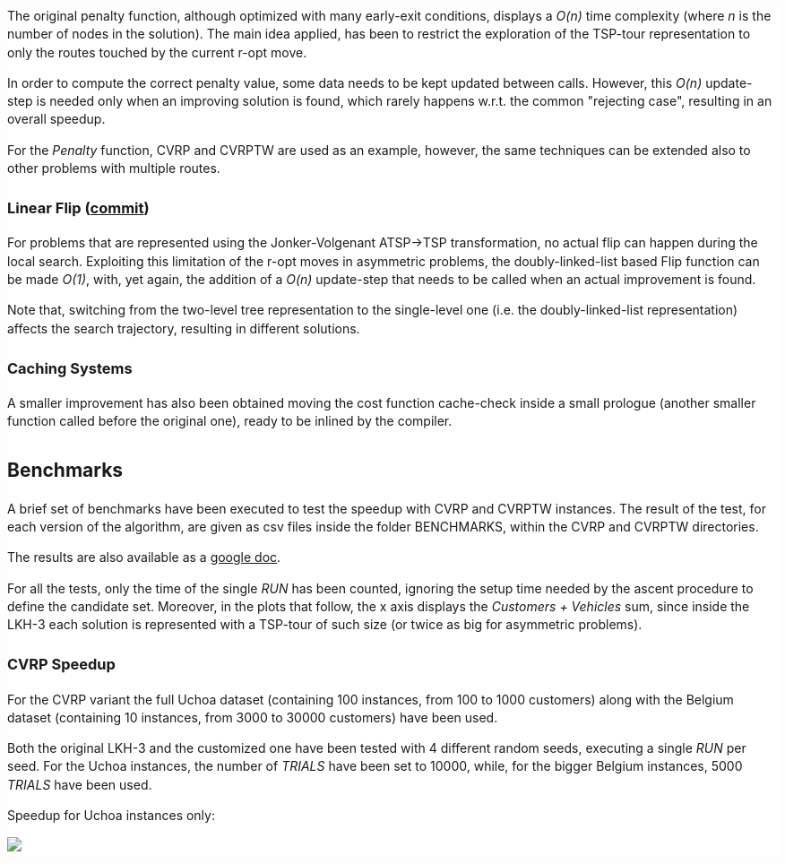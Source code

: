 The original penalty function, although optimized with many early-exit conditions, displays a *O(n)* time complexity (where *n* is the number of nodes in the solution). The main idea applied, has been to restrict the exploration of the TSP-tour representation to only the routes touched by the current r-opt move. 

In order to compute the correct penalty value, some data needs to be kept updated between calls. However, this *O(n)* update-step is needed only when an improving solution is found, which rarely happens w.r.t. the common "rejecting case", resulting in an overall speedup.

For the *Penalty* function, CVRP and CVRPTW are used as an example, however, the same techniques can be extended also to other problems with multiple routes. 
### Linear Flip ([commit](https://github.com/c4v4/LKH3/commit/532c5631440154afeb27bac66ef75cae4678af3f))

For problems that are represented using the Jonker-Volgenant ATSP->TSP transformation, no actual flip can happen during the local search. Exploiting this limitation of the r-opt moves in asymmetric problems, the doubly-linked-list based Flip function can be made *O(1)*, with, yet again, the addition of a *O(n)* update-step that needs to be called when an actual improvement is found. 

Note that, switching from the two-level tree representation to the single-level one (i.e. the doubly-linked-list representation) affects the search trajectory, resulting in different solutions.

### Caching Systems 

A smaller improvement has also been obtained moving the cost function cache-check inside a small prologue (another smaller function called before the original one), ready to be inlined by the compiler.   

## Benchmarks 

A brief set of benchmarks have been executed to test the speedup with CVRP and CVRPTW instances. The result of the test, for each version of the algorithm, are given as csv files inside the folder BENCHMARKS, within the CVRP and CVRPTW directories. 

The results are also available as a [google doc](https://docs.google.com/spreadsheets/d/1Esg-xHBSdPgNsuO5iTLkXmuDSP0oPHyUJFNkHZDvqa0/edit?usp=sharing). 

For all the tests, only the time of the single *RUN* has been counted, ignoring the setup time needed by the ascent procedure to define the candidate set. 
Moreover, in the plots that follow, the x axis displays the *Customers + Vehicles* sum, since inside the LKH-3 each solution is represented with a TSP-tour of such size (or twice as big for asymmetric problems).
### CVRP Speedup
For the CVRP variant the full Uchoa dataset (containing 100 instances, from 100 to 1000 customers) along with the Belgium dataset (containing 10 instances, from 3000 to 30000 customers) have been used.  

Both the original LKH-3 and the customized one have been tested with 4 different random seeds, executing a single *RUN* per seed. For the Uchoa instances, the number of *TRIALS* have been set to 10000, while, for the bigger Belgium instances, 5000 *TRIALS* have been used. 

Speedup for Uchoa instances only:

![](https://docs.google.com/spreadsheets/d/e/2PACX-1vSvf2ytONEuoXCGUxmecOqxcGdyNxmV-dL_B9J48XJ_LJjRPAWW5yCNvzEcyXoTG6UxTEURCX6eLYFb/pubchart?oid=567013812&format=image)
  